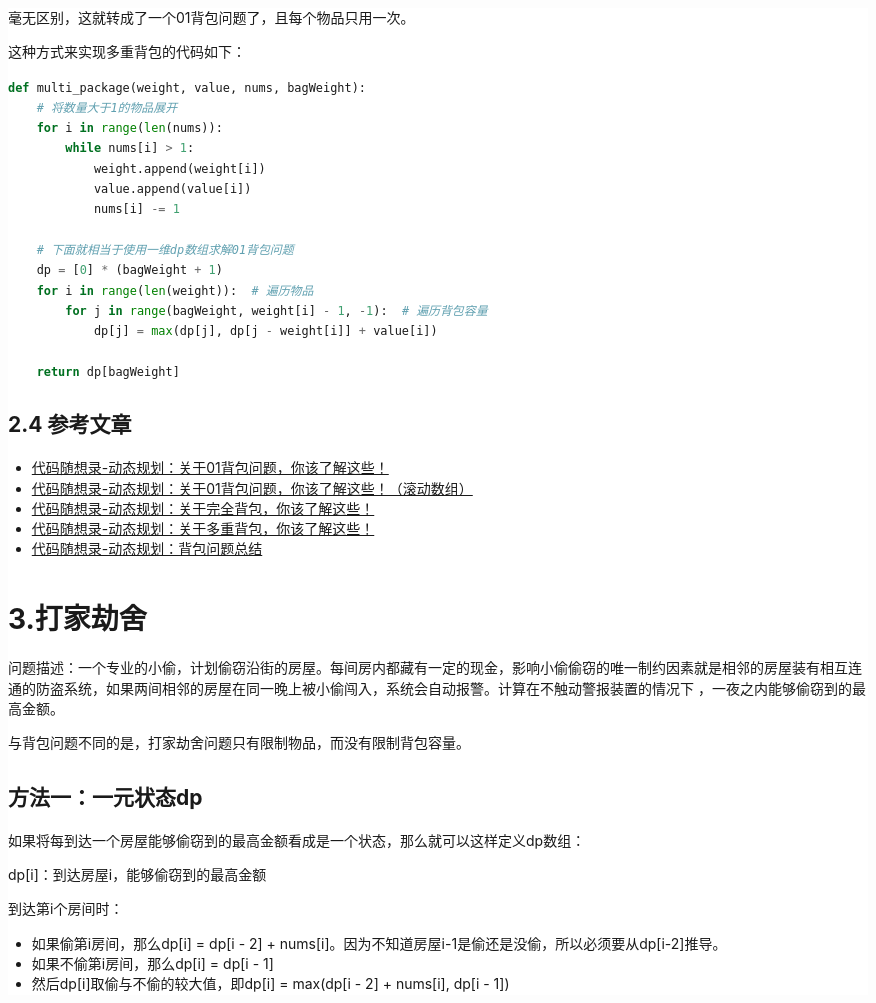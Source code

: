 毫无区别，这就转成了一个01背包问题了，且每个物品只用一次。

这种方式来实现多重背包的代码如下：

```python
def multi_package(weight, value, nums, bagWeight):
    # 将数量大于1的物品展开
    for i in range(len(nums)):
        while nums[i] > 1:
            weight.append(weight[i])
            value.append(value[i])
            nums[i] -= 1

    # 下面就相当于使用一维dp数组求解01背包问题
    dp = [0] * (bagWeight + 1)
    for i in range(len(weight)):  # 遍历物品
        for j in range(bagWeight, weight[i] - 1, -1):  # 遍历背包容量
            dp[j] = max(dp[j], dp[j - weight[i]] + value[i])

    return dp[bagWeight]
```
## 2.4 参考文章
- [代码随想录-动态规划：关于01背包问题，你该了解这些！](https://github.com/NAMZseng/leetcode-master/blob/master/problems/%E8%83%8C%E5%8C%85%E7%90%86%E8%AE%BA%E5%9F%BA%E7%A1%8001%E8%83%8C%E5%8C%85-1.md)
- [代码随想录-动态规划：关于01背包问题，你该了解这些！（滚动数组）](https://github.com/NAMZseng/leetcode-master/blob/master/problems/%E8%83%8C%E5%8C%85%E7%90%86%E8%AE%BA%E5%9F%BA%E7%A1%8001%E8%83%8C%E5%8C%85-2.md)
- [代码随想录-动态规划：关于完全背包，你该了解这些！](https://github.com/NAMZseng/leetcode-master/blob/master/problems/%E8%83%8C%E5%8C%85%E9%97%AE%E9%A2%98%E7%90%86%E8%AE%BA%E5%9F%BA%E7%A1%80%E5%AE%8C%E5%85%A8%E8%83%8C%E5%8C%85.md)
- [代码随想录-动态规划：关于多重背包，你该了解这些！](https://github.com/NAMZseng/leetcode-master/blob/master/problems/%E8%83%8C%E5%8C%85%E9%97%AE%E9%A2%98%E7%90%86%E8%AE%BA%E5%9F%BA%E7%A1%80%E5%A4%9A%E9%87%8D%E8%83%8C%E5%8C%85.md)
- [代码随想录-动态规划：背包问题总结](https://github.com/NAMZseng/leetcode-master/blob/master/problems/%E8%83%8C%E5%8C%85%E6%80%BB%E7%BB%93%E7%AF%87.md)

# 3.打家劫舍
问题描述：一个专业的小偷，计划偷窃沿街的房屋。每间房内都藏有一定的现金，影响小偷偷窃的唯一制约因素就是相邻的房屋装有相互连通的防盗系统，如果两间相邻的房屋在同一晚上被小偷闯入，系统会自动报警。计算在不触动警报装置的情况下 ，一夜之内能够偷窃到的最高金额。

与背包问题不同的是，打家劫舍问题只有限制物品，而没有限制背包容量。

## 方法一：一元状态dp
如果将每到达一个房屋能够偷窃到的最高金额看成是一个状态，那么就可以这样定义dp数组：

dp[i]：到达房屋i，能够偷窃到的最高金额

到达第i个房间时：
- 如果偷第i房间，那么dp[i] = dp[i - 2] + nums[i]。因为不知道房屋i-1是偷还是没偷，所以必须要从dp[i-2]推导。
- 如果不偷第i房间，那么dp[i] = dp[i - 1]
- 然后dp[i]取偷与不偷的较大值，即dp[i] = max(dp[i - 2] + nums[i], dp[i - 1])
  